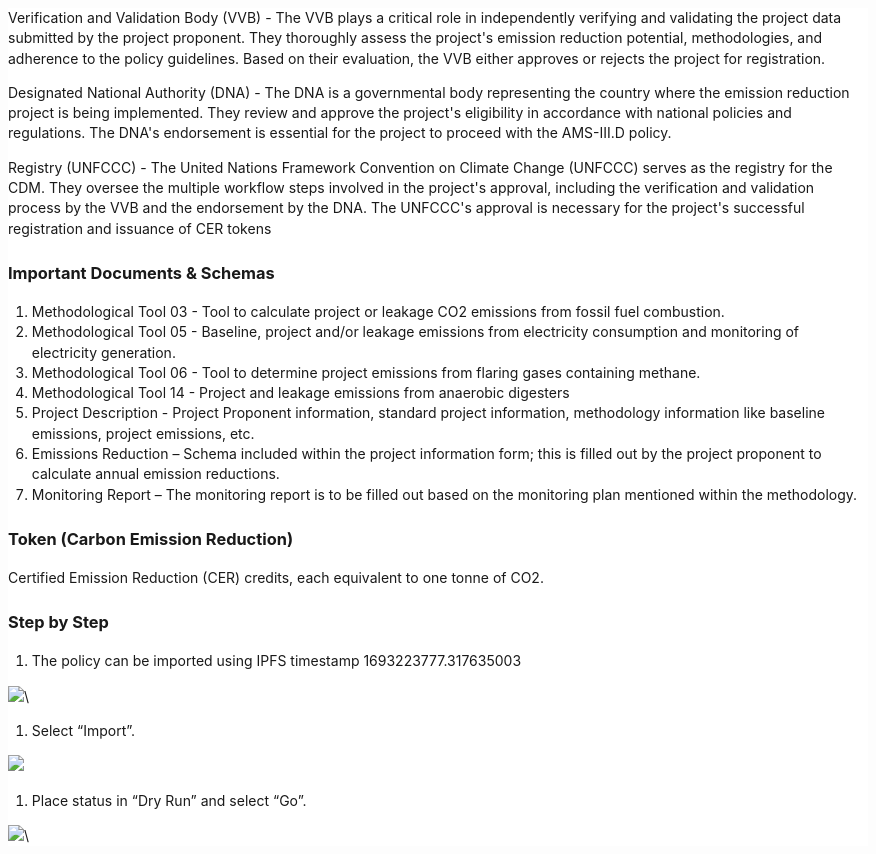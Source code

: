 Verification and Validation Body (VVB) - The VVB plays a critical role in independently verifying and validating the project data submitted by the project proponent. They thoroughly assess the project's emission reduction potential, methodologies, and adherence to the policy guidelines. Based on their evaluation, the VVB either approves or rejects the project for registration.

Designated National Authority (DNA) - The DNA is a governmental body representing the country where the emission reduction project is being implemented. They review and approve the project's eligibility in accordance with national policies and regulations. The DNA's endorsement is essential for the project to proceed with the AMS-III.D policy.

Registry (UNFCCC) - The United Nations Framework Convention on Climate Change (UNFCCC) serves as the registry for the CDM. They oversee the multiple workflow steps involved in the project's approval, including the verification and validation process by the VVB and the endorsement by the DNA. The UNFCCC's approval is necessary for the project's successful registration and issuance of CER tokens

### Important Documents & Schemas <a href="#_toc144122358" id="_toc144122358"></a>

1. Methodological Tool 03 - Tool to calculate project or leakage CO2 emissions from fossil fuel combustion.
2. Methodological Tool 05 - Baseline, project and/or leakage emissions from electricity consumption and monitoring of electricity generation.
3. Methodological Tool 06 - Tool to determine project emissions from flaring gases containing methane.
4. Methodological Tool 14 - Project and leakage emissions from anaerobic digesters
5. Project Description - Project Proponent information, standard project information, methodology information like baseline emissions, project emissions, etc.
6. Emissions Reduction – Schema included within the project information form; this is filled out by the project proponent to calculate annual emission reductions.
7. Monitoring Report – The monitoring report is to be filled out based on the monitoring plan mentioned within the methodology.

### Token (Carbon Emission Reduction) <a href="#_toc144122359" id="_toc144122359"></a>

Certified Emission Reduction (CER) credits, each equivalent to one tonne of CO2.

### Step by Step <a href="#_toc144122360" id="_toc144122360"></a>

1. The policy can be imported using IPFS timestamp 1693223777.317635003

![](<../../../../.gitbook/assets/1 (12).png>)\


1. Select “Import”.

![](<../../../../.gitbook/assets/2 (11).png>)

1. Place status in “Dry Run” and select “Go”.

![](<../../../../.gitbook/assets/3 (11).png>)\

